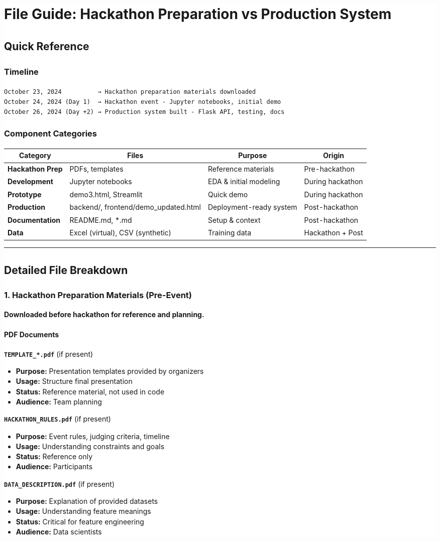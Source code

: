 # File Guide: Hackathon Preparation vs Production System

## Quick Reference

### Timeline

```
October 23, 2024          → Hackathon preparation materials downloaded
October 24, 2024 (Day 1)  → Hackathon event - Jupyter notebooks, initial demo
October 26, 2024 (Day +2) → Production system built - Flask API, testing, docs
```

### Component Categories

| Category | Files | Purpose | Origin |
|----------|-------|---------|--------|
| **Hackathon Prep** | PDFs, templates | Reference materials | Pre-hackathon |
| **Development** | Jupyter notebooks | EDA & initial modeling | During hackathon |
| **Prototype** | demo3.html, Streamlit | Quick demo | During hackathon |
| **Production** | backend/, frontend/demo_updated.html | Deployment-ready system | Post-hackathon |
| **Documentation** | README.md, *.md | Setup & context | Post-hackathon |
| **Data** | Excel (virtual), CSV (synthetic) | Training data | Hackathon + Post |

---

## Detailed File Breakdown

### 1. Hackathon Preparation Materials (Pre-Event)

**Downloaded before hackathon for reference and planning.**

#### PDF Documents

**`TEMPLATE_*.pdf`** (if present)
- **Purpose:** Presentation templates provided by organizers
- **Usage:** Structure final presentation
- **Status:** Reference material, not used in code
- **Audience:** Team planning

**`HACKATHON_RULES.pdf`** (if present)
- **Purpose:** Event rules, judging criteria, timeline
- **Usage:** Understanding constraints and goals
- **Status:** Reference only
- **Audience:** Participants

**`DATA_DESCRIPTION.pdf`** (if present)
- **Purpose:** Explanation of provided datasets
- **Usage:** Understanding feature meanings
- **Status:** Critical for feature engineering
- **Audience:** Data scientists

